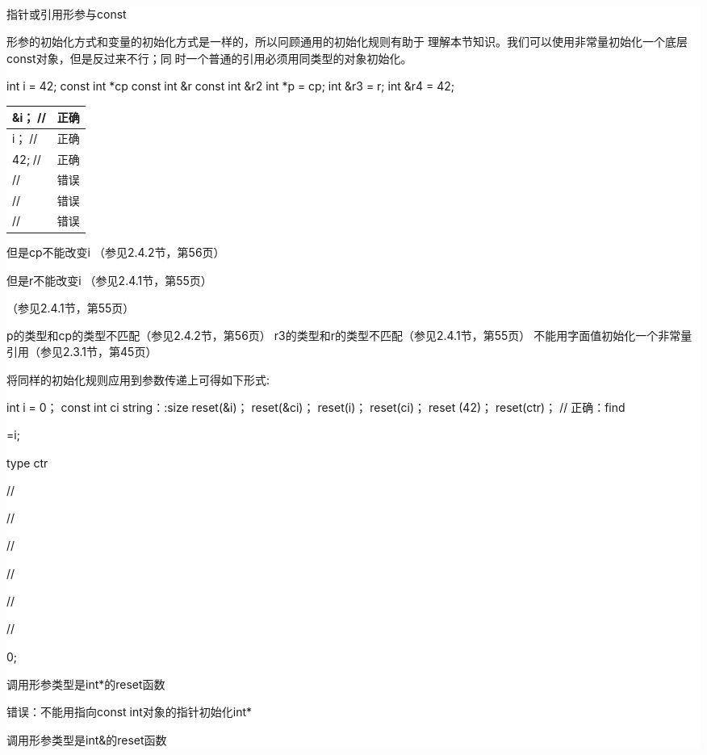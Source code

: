 指针或引用形参与const

形参的初始化方式和变量的初始化方式是一样的，所以冋顾通用的初始化规则有助于 理解本节知识。我们可以使用非常量初始化一个底层const对象，但是反过来不行；同 时一个普通的引用必须用同类型的对象初始化。

int i = 42; const int *cp const int &r const int &r2 int *p = cp; int &r3 = r; int &r4 = 42;



| &i； // | 正确 |
| ------- | ---- |
| i； //  | 正确 |
| 42; //  | 正确 |
| //      | 错误 |
| //      | 错误 |
| //      | 错误 |



但是cp不能改变i （参见2.4.2节，第56页）

但是r不能改变i （参见2.4.1节，第55页）

（参见2.4.1节，第55页）

p的类型和cp的类型不匹配（参见2.4.2节，第56页） r3的类型和r的类型不匹配（参见2.4.1节，第55页） 不能用字面值初始化一个非常量引用（参见2.3.1节，第45页）

将同样的初始化规则应用到参数传递上可得如下形式:

int i = 0； const int ci string：:size reset(&i)； reset(&ci)； reset(i)； reset(ci)； reset (42)； reset(ctr)； // 正确：find



=i;

type ctr



//

//

//

//

//

//



0;

调用形参类型是int*的reset函数

错误：不能用指向const int对象的指针初始化int*

调用形参类型是int&的reset函数
